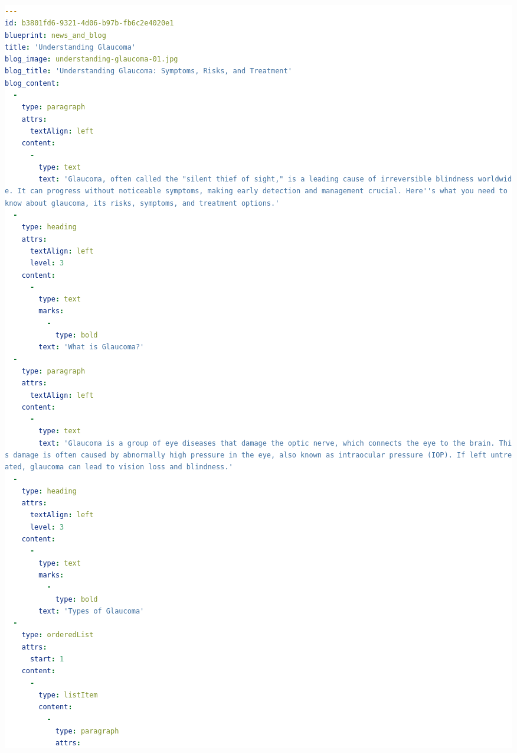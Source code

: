 ```yaml
---
id: b3801fd6-9321-4d06-b97b-fb6c2e4020e1
blueprint: news_and_blog
title: 'Understanding Glaucoma'
blog_image: understanding-glaucoma-01.jpg
blog_title: 'Understanding Glaucoma: Symptoms, Risks, and Treatment'
blog_content:
  -
    type: paragraph
    attrs:
      textAlign: left
    content:
      -
        type: text
        text: 'Glaucoma, often called the "silent thief of sight," is a leading cause of irreversible blindness worldwide. It can progress without noticeable symptoms, making early detection and management crucial. Here''s what you need to know about glaucoma, its risks, symptoms, and treatment options.'
  -
    type: heading
    attrs:
      textAlign: left
      level: 3
    content:
      -
        type: text
        marks:
          -
            type: bold
        text: 'What is Glaucoma?'
  -
    type: paragraph
    attrs:
      textAlign: left
    content:
      -
        type: text
        text: 'Glaucoma is a group of eye diseases that damage the optic nerve, which connects the eye to the brain. This damage is often caused by abnormally high pressure in the eye, also known as intraocular pressure (IOP). If left untreated, glaucoma can lead to vision loss and blindness.'
  -
    type: heading
    attrs:
      textAlign: left
      level: 3
    content:
      -
        type: text
        marks:
          -
            type: bold
        text: 'Types of Glaucoma'
  -
    type: orderedList
    attrs:
      start: 1
    content:
      -
        type: listItem
        content:
          -
            type: paragraph
            attrs:
```